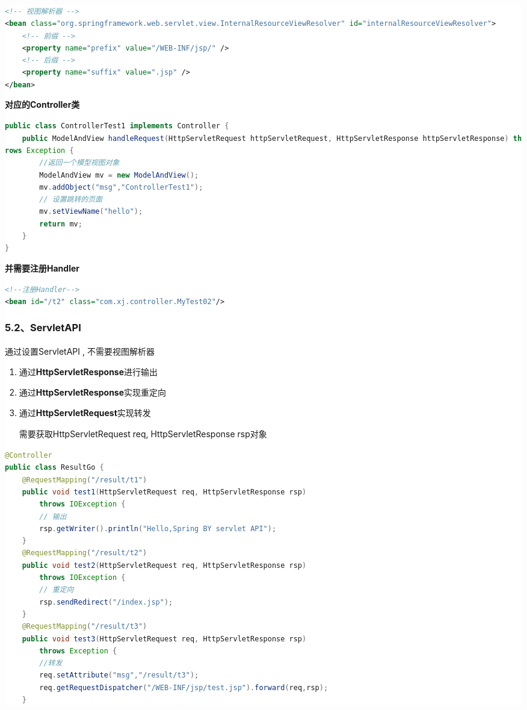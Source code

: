 ```xml
<!-- 视图解析器 -->
<bean class="org.springframework.web.servlet.view.InternalResourceViewResolver" id="internalResourceViewResolver">
    <!-- 前缀 -->
    <property name="prefix" value="/WEB-INF/jsp/" />
    <!-- 后缀 -->
    <property name="suffix" value=".jsp" />
</bean>
```

**对应的Controller类**

```java
public class ControllerTest1 implements Controller {
    public ModelAndView handleRequest(HttpServletRequest httpServletRequest, HttpServletResponse httpServletResponse) throws Exception {
        //返回一个模型视图对象
        ModelAndView mv = new ModelAndView();
        mv.addObject("msg","ControllerTest1");
        // 设置跳转的页面
        mv.setViewName("hello");
        return mv;
    }
}
```

**并需要注册Handler**

```xml
<!--注册Handler-->
<bean id="/t2" class="com.xj.controller.MyTest02"/>
```



### 5.2、ServletAPI

通过设置ServletAPI , 不需要视图解析器 

1. 通过**HttpServletResponse**进行输出

2. 通过**HttpServletResponse**实现重定向

3. 通过**HttpServletRequest**实现转发

   需要获取HttpServletRequest req, HttpServletResponse rsp对象

```java
@Controller
public class ResultGo {
    @RequestMapping("/result/t1")
    public void test1(HttpServletRequest req, HttpServletResponse rsp)
        throws IOException {
        // 输出
        rsp.getWriter().println("Hello,Spring BY servlet API");
    }
    @RequestMapping("/result/t2")
    public void test2(HttpServletRequest req, HttpServletResponse rsp)
        throws IOException {
        // 重定向
        rsp.sendRedirect("/index.jsp");
    }
    @RequestMapping("/result/t3")
    public void test3(HttpServletRequest req, HttpServletResponse rsp)
        throws Exception {
        //转发
        req.setAttribute("msg","/result/t3");
        req.getRequestDispatcher("/WEB-INF/jsp/test.jsp").forward(req,rsp);
    }
```